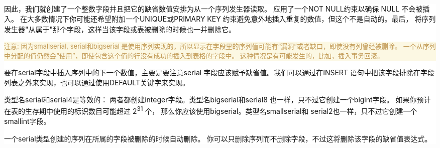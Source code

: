 因此，我们就创建了一个整数字段并且把它的缺省数值安排为从一个序列发生器读取。 应用了一个NOT NULL约束以确保 NULL 不会被插入。 在大多数情况下你可能还希望附加一个UNIQUE或PRIMARY KEY 约束避免意外地插入重复的数值，但这个不是自动的。最后， 将序列发生器"从属于"那个字段，这样当该字段或表被删除的时候也一并删除它。

<p style="color: #c09853;background: #fcf8e3 none repeat scroll 0% 0%; font-size:13px;" >注意: 因为smallserial, serial和bigserial 是使用序列实现的，所以显示在字段里的序列值可能有“漏洞”或者缺口，即使没有列曾经被删除。 一个从序列中分配的值仍然会“使用”，即使包含这个值的行没有成功的插入到表格的字段中。 这种情况是有可能发生的，比如，插入事务回滚。</p>



要在serial字段中插入序列中的下一个数值，主要是要注意serial 字段应该赋予缺省值。我们可以通过在INSERT 语句中把该字段排除在字段列表之外来实现，也可以通过使用DEFAULT关键字来实现。

类型名serial和serial4是等效的： 两者都创建integer字段。类型名bigserial和serial8 也一样，只不过它创建一个bigint字段。 如果你预计在表的生存期中使用的标识数目可能超过 2<sup>31</sup> 个， 那么你应该使用bigserial。类型名smallserial和 serial2也一样，只不过它创建一个smallint字段。

一个serial类型创建的序列在所属的字段被删除的时候自动删除。 你可以只删除序列而不删除字段，不过这将删除该字段的缺省值表达式。